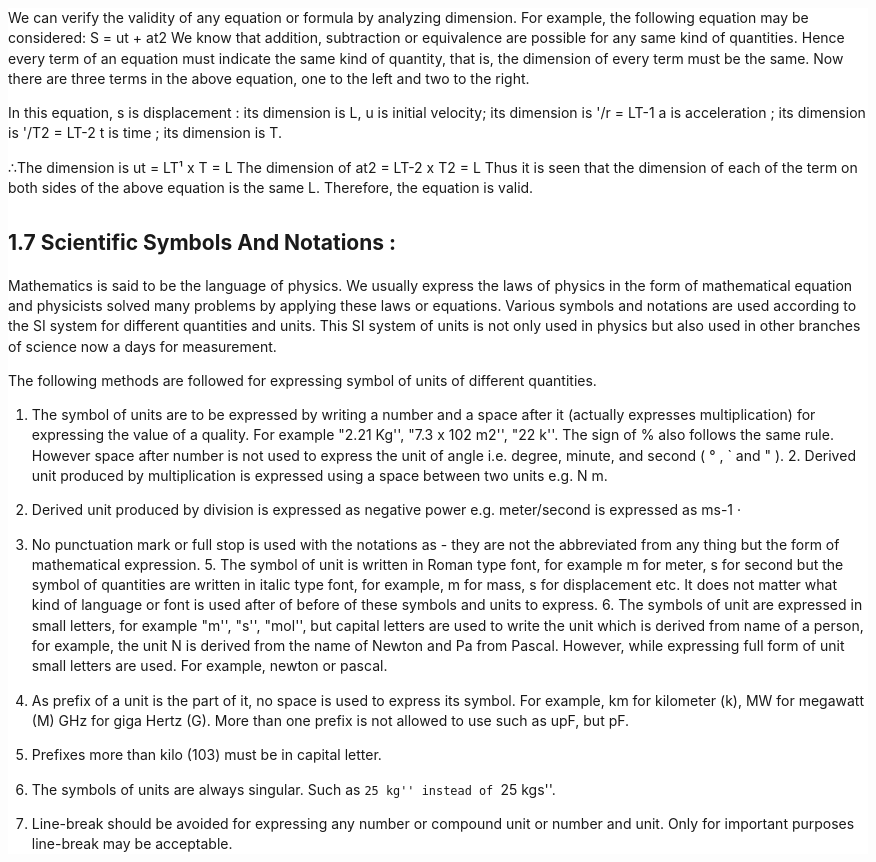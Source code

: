 We can verify the validity of any equation or formula by analyzing dimension. For example, the following equation may be considered:
S = ut +
at2 We know that addition, subtraction or equivalence are possible for any same kind of quantities. Hence every term of an equation must indicate the same kind of quantity, that is, the dimension of every term must be the same. Now there are three terms in the above equation, one to the left and two to the right.

In this equation, s is displacement : its dimension is L, u is initial velocity; its dimension is '/r = LT-1 a is acceleration ; its dimension is '/T2 = LT-2 t is time ; its dimension is T.

∴The dimension is ut = LT¹ x T = L
The dimension of at2 = LT-2 x T2 = L
Thus it is seen that the dimension of each of the term on both sides of the above equation is the same L. Therefore, the equation is valid.

## 1.7 Scientific Symbols And Notations :

Mathematics is said to be the language of physics. We usually express the laws of physics in the form of mathematical equation and physicists solved many problems by applying these laws or equations. Various symbols and notations are used according to the SI system for different quantities and units. This SI system of units is not only used in physics but also used in other branches of science now a days for measurement.

The following methods are followed for expressing symbol of units of different quantities.

1. The symbol of units are to be expressed by writing a number and a space after it
(actually expresses multiplication) for expressing the value of a quality. For example
"2.21 Kg'', "7.3 x 102 m2'', "22 k''. The sign of % also follows the same rule. However space after number is not used to express the unit of angle i.e. degree, minute, and second ( ° , ` and " ). 2. Derived unit produced by multiplication is expressed using a space between two units e.g. N m.

3. Derived unit produced by division is expressed as negative power e.g. meter/second is expressed as ms-1 ·
4. No punctuation mark or full stop is used with the notations as - they are not the abbreviated from any thing but the form of mathematical expression. 5. The symbol of unit is written in Roman type font, for example m for meter, s for second but the symbol of quantities are written in italic type font, for example, m for mass, s for displacement etc. It does not matter what kind of language or font is used after of before of these symbols and units to express. 6. The symbols of unit are expressed in small letters, for example "m'', "s'', "mol'', but capital letters are used to write the unit which is derived from name of a person, for example, the unit N is derived from the name of Newton and Pa from Pascal. However, while expressing full form of unit small letters are used. For example, newton or pascal.

7. As prefix of a unit is the part of it, no space is used to express its symbol. For example, km for kilometer (k), MW for megawatt (M) GHz for giga Hertz (G). More than one prefix is not allowed to use such as upF, but pF.

8. Prefixes more than kilo (103) must be in capital letter.

9. The symbols of units are always singular. Such as ``25 kg'' instead of ``25 kgs''.

10. Line-break should be avoided for expressing any number or compound unit or number and unit. Only for important purposes line-break may be acceptable.
